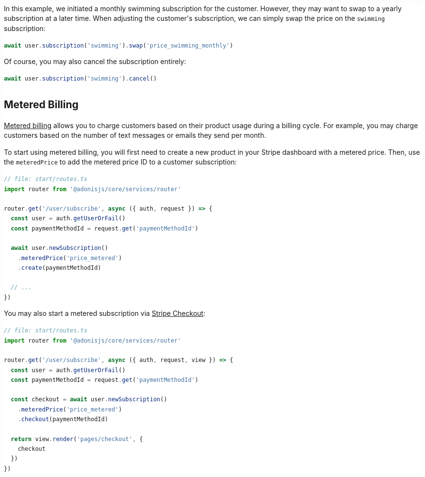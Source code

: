 In this example, we initiated a monthly swimming subscription for the customer. However, they may want to swap to a yearly subscription at a later time. When adjusting the customer's subscription, we can simply swap the price on the `swimming` subscription:

```ts
await user.subscription('swimming').swap('price_swimming_monthly')
```

Of course, you may also cancel the subscription entirely:

```ts
await user.subscription('swimming').cancel()
```

## Metered Billing

[Metered billing](https://stripe.com/docs/billing/subscriptions/metered-billing) allows you to charge customers based on their product usage during a billing cycle. For example, you may charge customers based on the number of text messages or emails they send per month.

To start using metered billing, you will first need to create a new product in your Stripe dashboard with a metered price. Then, use the `meteredPrice` to add the metered price ID to a customer subscription:

```ts
// file: start/routes.ts
import router from '@adonisjs/core/services/router'

router.get('/user/subscribe', async ({ auth, request }) => {
  const user = auth.getUserOrFail()
  const paymentMethodId = request.get('paymentMethodId')

  await user.newSubscription()
    .meteredPrice('price_metered')
    .create(paymentMethodId)

  // ...
})
```

You may also start a metered subscription via [Stripe Checkout](#checkout):

```ts
// file: start/routes.ts
import router from '@adonisjs/core/services/router'

router.get('/user/subscribe', async ({ auth, request, view }) => {
  const user = auth.getUserOrFail()
  const paymentMethodId = request.get('paymentMethodId')

  const checkout = await user.newSubscription()
    .meteredPrice('price_metered')
    .checkout(paymentMethodId)

  return view.render('pages/checkout', {
    checkout
  })
})
```
